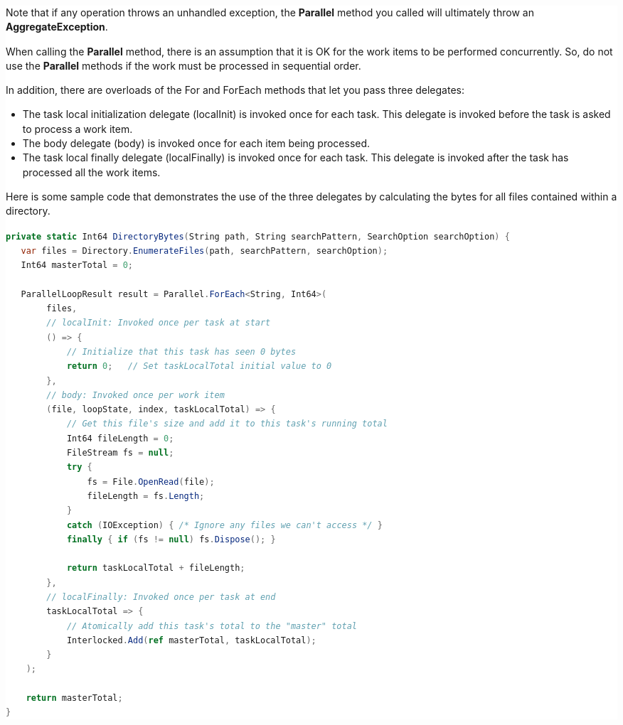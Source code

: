 Note that if any operation throws an unhandled exception, the **Parallel** method you called will ultimately throw an **AggregateException**.

When calling the **Parallel** method, there is an assumption that it is OK for the work items to be performed concurrently. So, do not use the **Parallel** methods if the work must be processed in sequential order. 

In addition, there are overloads of the For and ForEach methods that let you pass three delegates:
+ The task local initialization delegate (localInit) is invoked once for each task. This delegate is invoked before the task is asked to process a work item.
+ The body delegate (body) is invoked once for each item being processed.
+ The task local finally delegate (localFinally) is invoked once for each task. This delegate is invoked after the task has processed all the work items.

Here is some sample code that demonstrates the use of the three delegates by calculating the bytes for all files contained within a directory.

```c#
private static Int64 DirectoryBytes(String path, String searchPattern, SearchOption searchOption) {
   var files = Directory.EnumerateFiles(path, searchPattern, searchOption);
   Int64 masterTotal = 0;
   
   ParallelLoopResult result = Parallel.ForEach<String, Int64>(
        files,
        // localInit: Invoked once per task at start
        () => { 
            // Initialize that this task has seen 0 bytes
            return 0;   // Set taskLocalTotal initial value to 0
        },
        // body: Invoked once per work item
        (file, loopState, index, taskLocalTotal) => { 
            // Get this file's size and add it to this task's running total
            Int64 fileLength = 0;
            FileStream fs = null;
            try {
                fs = File.OpenRead(file);
                fileLength = fs.Length;
            }
            catch (IOException) { /* Ignore any files we can't access */ }
            finally { if (fs != null) fs.Dispose(); }
            
            return taskLocalTotal + fileLength;
        },
        // localFinally: Invoked once per task at end
        taskLocalTotal => { 
            // Atomically add this task's total to the "master" total
            Interlocked.Add(ref masterTotal, taskLocalTotal);
        }
    );
   
    return masterTotal;
}
```
